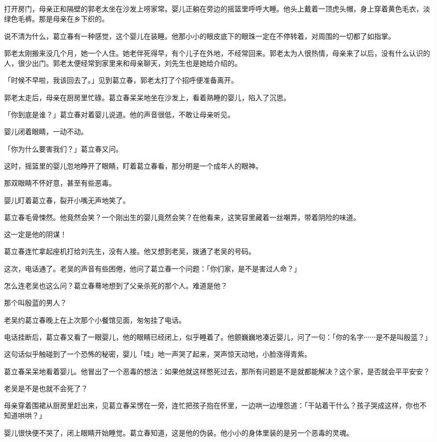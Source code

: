 
打开房门，母亲正和隔壁的郭老太坐在沙发上唠家常。婴儿正躺在旁边的摇篮里呼呼大睡。他头上戴着一顶虎头帽，身上穿着黄色毛衣，淡绿色毛裤。那是母亲在乡下织的。


说不清为什么，葛立春有一种感觉，这个婴儿在装睡。他那小小的眼皮底下的眼珠一定在不停转着，对周围的一切都了如指掌。


郭老太刚搬来没几个月，她一个人住。她老伴死得早，有个儿子在外地，不经常回来。郭老太为人很热情，母亲来了以后，没有什么认识的人，很少出门。郭老太便经常到家里来和母亲聊天，刘先生也是她给介绍的。


「时候不早啦，我该回去了。」见到葛立春，郭老太打了个招呼便准备离开。


郭老太走后，母亲在厨房里忙碌。葛立春呆呆地坐在沙发上，看着熟睡的婴儿，陷入了沉思。


「你到底是谁？」葛立春对着婴儿说道。他的声音很低，不敢让母亲听见。


婴儿闭着眼睛，一动不动。


「你为什么要害我们？」葛立春又问。


这时，摇篮里的婴儿忽地睁开了眼睛，盯着葛立春看，那分明是一个成年人的眼神。


那双眼睛不怀好意，甚至有些恶毒。


婴儿盯着葛立春，裂开小嘴无声地笑了。


葛立春毛骨悚然。他竟然会笑？一个刚出生的婴儿竟然会笑？在他看来，这笑容里藏着一丝嘲弄，带着阴险的味道。


这一定是他的阴谋！


葛立春连忙拿起座机打给刘先生，没有人接。他又想到老吴，拨通了老吴的号码。


这次，电话通了。老吴的声音有些困倦，他问了葛立春一个问题：「你们家，是不是害过人命？」


怎么连老吴也这么问？葛立春蓦地想到了父亲杀死的那个人。难道是他？


那个叫殷蓝的男人？


老吴约葛立春晚上在上次那个小餐馆见面，匆匆挂了电话。


电话挂断后，葛立春又看了一眼婴儿，他的眼睛已经闭上，似乎睡着了。他颤巍巍地凑近婴儿，问了一句：「你的名字······是不是叫殷蓝？」


这句话似乎触碰到了一个恐怖的秘密，婴儿「哇」地一声哭了起来，哭声惊天动地，小脸涨得青紫。


葛立春呆呆地看着婴儿。他冒出了一个恶毒的想法：如果他就这样憋死过去，那所有问题是不是就都能解决？这个家，是否就会平平安安？


老吴是不是也就不会死了？


母亲穿着围裙从厨房里赶出来，见葛立春呆愣在一旁，连忙把孩子抱在怀里，一边哄一边埋怨道：「干站着干什么？孩子哭成这样，你也不知道哄哄？」


婴儿很快便不哭了，闭上眼睛开始睡觉。葛立春知道，这是他的伪装。他小小的身体里装的是另一个恶毒的灵魂。

